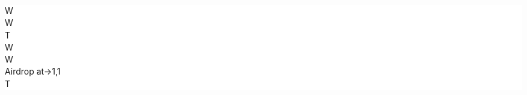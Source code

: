 </div>
</div>
</td>
<td></td>
<td>
<div class="layoutArea">
<div class="column">
W

</div>
</div>
</td>
<td>
<div class="layoutArea">
<div class="column">
W

</div>
</div>
</td>
<td>
<div class="layoutArea">
<div class="column">
T

</div>
</div>
</td>
</tr>
<tr>
<td>
<div class="layoutArea">
<div class="column">
W

</div>
</div>
</td>
<td>
<div class="layoutArea">
<div class="column">
W

</div>
</div>
</td>
<td></td>
<td>
<div class="layoutArea">
<div class="column">
Airdrop at-&gt;1,1

</div>
</div>
</td>
<td>
<div class="layoutArea">
<div class="column">
T
